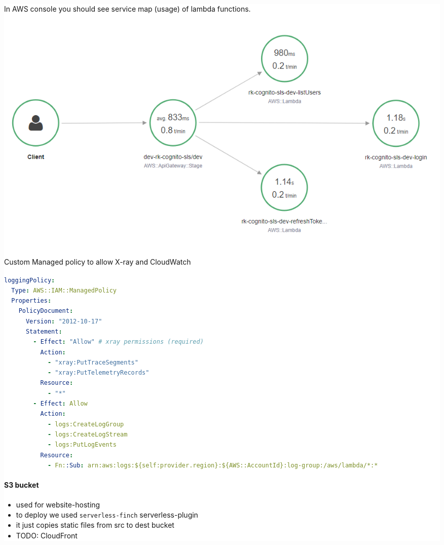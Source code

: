 In AWS console you should see service map (usage) of lambda functions.
![](xray.png)

Custom Managed policy to allow X-ray and CloudWatch
```yaml
loggingPolicy:
  Type: AWS::IAM::ManagedPolicy
  Properties:
    PolicyDocument:
      Version: "2012-10-17"
      Statement:
        - Effect: "Allow" # xray permissions (required)
          Action:
            - "xray:PutTraceSegments"
            - "xray:PutTelemetryRecords"
          Resource:
            - "*"
        - Effect: Allow
          Action:
            - logs:CreateLogGroup
            - logs:CreateLogStream
            - logs:PutLogEvents
          Resource:
            - Fn::Sub: arn:aws:logs:${self:provider.region}:${AWS::AccountId}:log-group:/aws/lambda/*:*
```

#### S3 bucket
- used for website-hosting
- to deploy we used `serverless-finch` serverless-plugin
- it just copies static files from src to dest bucket
- TODO: CloudFront
